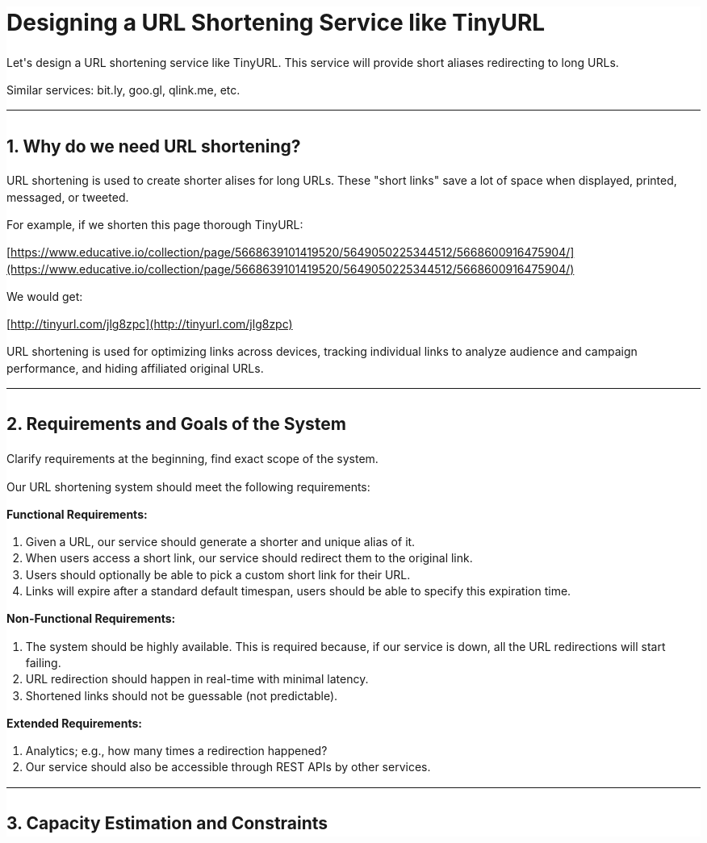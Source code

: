 # Designing a URL Shortening Service like TinyURL

Let's design a URL shortening service like TinyURL. This service will provide short aliases redirecting to long URLs.

Similar services: bit.ly, goo.gl, qlink.me, etc.

---

## 1. Why do we need URL shortening?

URL shortening is used to create shorter alises for long URLs. These "short links" save a lot of space when displayed, printed, messaged, or tweeted.

For example, if we shorten this page thorough TinyURL:

[https://www.educative.io/collection/page/5668639101419520/5649050225344512/5668600916475904/](https://www.educative.io/collection/page/5668639101419520/5649050225344512/5668600916475904/)

We would get:

[http://tinyurl.com/jlg8zpc](http://tinyurl.com/jlg8zpc)

URL shortening is used for optimizing links across devices, tracking individual links to analyze audience and campaign performance, and hiding affiliated original URLs.

---

## 2. Requirements and Goals of the System

Clarify requirements at the beginning, find exact scope of the system.

Our URL shortening system should meet the following requirements:

**Functional Requirements:**

1. Given a URL, our service should generate a shorter and unique alias of it.
2. When users access a short link, our service should redirect them to the original link.
3. Users should optionally be able to pick a custom short link for their URL.
4. Links will expire after a standard default timespan, users should be able to specify this expiration time.

**Non-Functional Requirements:**

1. The system should be highly available. This is required because, if our service is down, all the URL redirections will start failing.
2. URL redirection should happen in real-time with minimal latency.
3. Shortened links should not be guessable (not predictable).

**Extended Requirements:**

1. Analytics; e.g., how many times a redirection happened?
2. Our service should also be accessible through REST APIs by other services.

---

## 3. Capacity Estimation and Constraints
